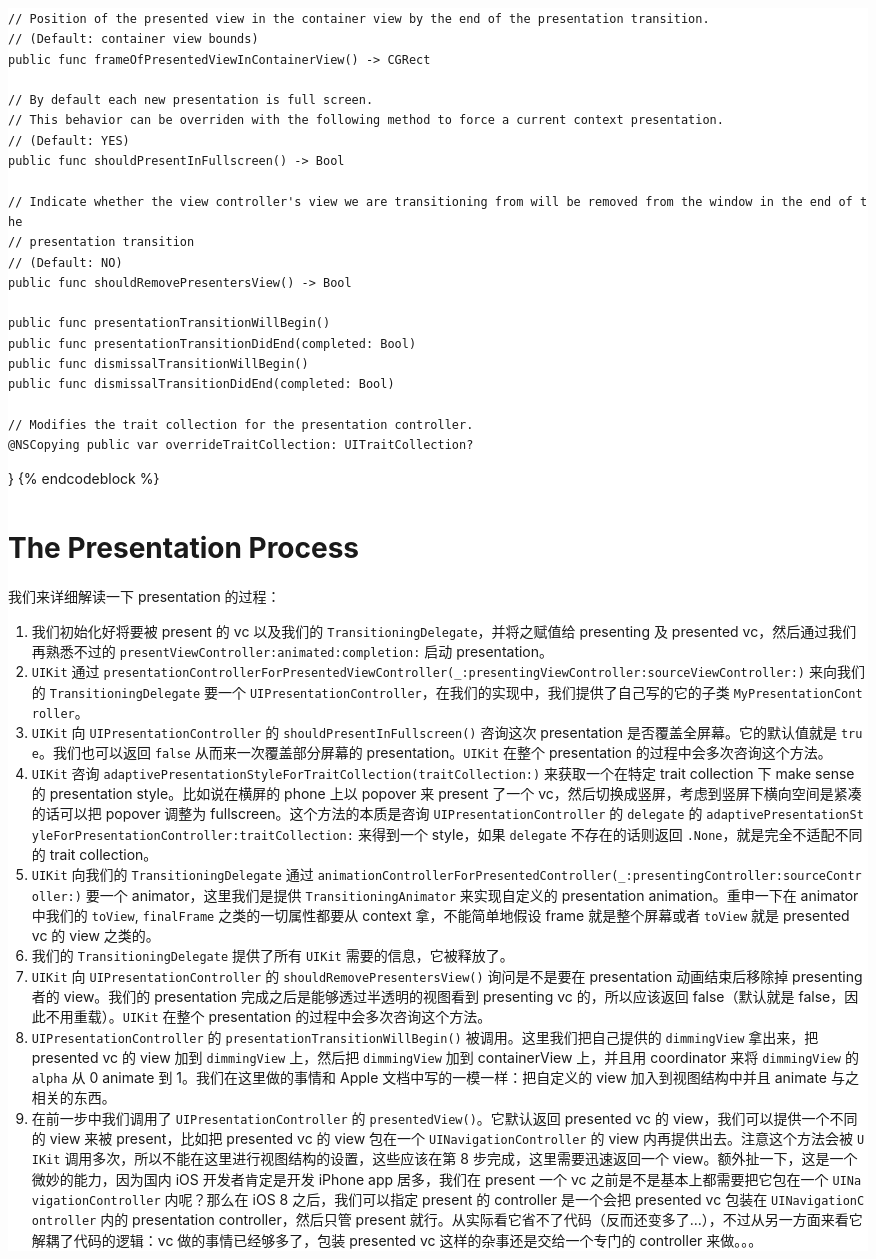     // Position of the presented view in the container view by the end of the presentation transition.
    // (Default: container view bounds)
    public func frameOfPresentedViewInContainerView() -> CGRect
    
    // By default each new presentation is full screen.
    // This behavior can be overriden with the following method to force a current context presentation.
    // (Default: YES)
    public func shouldPresentInFullscreen() -> Bool
    
    // Indicate whether the view controller's view we are transitioning from will be removed from the window in the end of the
    // presentation transition
    // (Default: NO)
    public func shouldRemovePresentersView() -> Bool
    
    public func presentationTransitionWillBegin()
    public func presentationTransitionDidEnd(completed: Bool)
    public func dismissalTransitionWillBegin()
    public func dismissalTransitionDidEnd(completed: Bool)
    
    // Modifies the trait collection for the presentation controller.
    @NSCopying public var overrideTraitCollection: UITraitCollection?
}
{% endcodeblock %}








# The Presentation Process

我们来详细解读一下 presentation 的过程：

1. 我们初始化好将要被 present 的 vc 以及我们的 `TransitioningDelegate`，并将之赋值给 presenting 及 presented vc，然后通过我们再熟悉不过的 `presentViewController:animated:completion:` 启动 presentation。
2. `UIKit` 通过 `presentationControllerForPresentedViewController(_:presentingViewController:sourceViewController:)` 来向我们的 `TransitioningDelegate` 要一个 `UIPresentationController`，在我们的实现中，我们提供了自己写的它的子类 `MyPresentationController`。
3. `UIKit` 向 `UIPresentationController` 的 `shouldPresentInFullscreen()` 咨询这次 presentation 是否覆盖全屏幕。它的默认值就是 `true`。我们也可以返回 `false` 从而来一次覆盖部分屏幕的 presentation。`UIKit` 在整个 presentation 的过程中会多次咨询这个方法。
4. `UIKit` 咨询 `adaptivePresentationStyleForTraitCollection(traitCollection:)` 来获取一个在特定 trait collection 下 make sense 的 presentation style。比如说在横屏的 phone 上以 popover 来 present 了一个 vc，然后切换成竖屏，考虑到竖屏下横向空间是紧凑的话可以把 popover 调整为 fullscreen。这个方法的本质是咨询 `UIPresentationController` 的 `delegate` 的 `adaptivePresentationStyleForPresentationController:traitCollection:` 来得到一个 style，如果 `delegate` 不存在的话则返回 `.None`，就是完全不适配不同的 trait collection。
5. `UIKit` 向我们的 `TransitioningDelegate` 通过 `animationControllerForPresentedController(_:presentingController:sourceController:)` 要一个 animator，这里我们是提供 `TransitioningAnimator` 来实现自定义的 presentation animation。重申一下在 animator 中我们的 `toView`, `finalFrame` 之类的一切属性都要从 context 拿，不能简单地假设 frame 就是整个屏幕或者 `toView` 就是 presented vc 的 view 之类的。
6. 我们的 `TransitioningDelegate` 提供了所有 `UIKit` 需要的信息，它被释放了。
7. `UIKit` 向 `UIPresentationController` 的 `shouldRemovePresentersView()` 询问是不是要在 presentation 动画结束后移除掉 presenting 者的 view。我们的 presentation 完成之后是能够透过半透明的视图看到 presenting vc 的，所以应该返回 false（默认就是 false，因此不用重载）。`UIKit` 在整个 presentation 的过程中会多次咨询这个方法。
8. `UIPresentationController` 的 `presentationTransitionWillBegin()` 被调用。这里我们把自己提供的 `dimmingView` 拿出来，把 presented vc 的 view 加到 `dimmingView` 上，然后把 `dimmingView` 加到 containerView 上，并且用 coordinator 来将 `dimmingView` 的 `alpha` 从 0 animate 到 1。我们在这里做的事情和 Apple 文档中写的一模一样：把自定义的 view 加入到视图结构中并且 animate 与之相关的东西。
9. 在前一步中我们调用了 `UIPresentationController` 的 `presentedView()`。它默认返回 presented vc 的 view，我们可以提供一个不同的 view 来被 present，比如把 presented vc 的 view 包在一个 `UINavigationController` 的 view 内再提供出去。注意这个方法会被 `UIKit` 调用多次，所以不能在这里进行视图结构的设置，这些应该在第 8 步完成，这里需要迅速返回一个 view。额外扯一下，这是一个微妙的能力，因为国内 iOS 开发者肯定是开发 iPhone app 居多，我们在 present 一个 vc 之前是不是基本上都需要把它包在一个 `UINavigationController` 内呢？那么在 iOS 8 之后，我们可以指定 present 的 controller 是一个会把 presented vc 包装在 `UINavigationController` 内的 presentation controller，然后只管 present 就行。从实际看它省不了代码（反而还变多了...），不过从另一方面来看它解耦了代码的逻辑：vc 做的事情已经够多了，包装 presented vc 这样的杂事还是交给一个专门的 controller 来做。。。